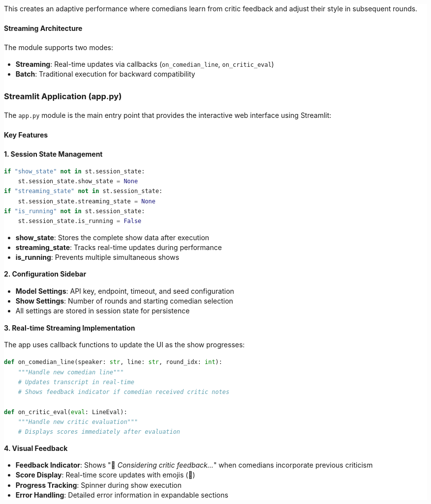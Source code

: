 This creates an adaptive performance where comedians learn from critic feedback and adjust their style in subsequent rounds.

#### Streaming Architecture

The module supports two modes:
- **Streaming**: Real-time updates via callbacks (`on_comedian_line`, `on_critic_eval`)
- **Batch**: Traditional execution for backward compatibility

### Streamlit Application (app.py)

The `app.py` module is the main entry point that provides the interactive web interface using Streamlit:

#### Key Features

**1. Session State Management**
```python
if "show_state" not in st.session_state:
    st.session_state.show_state = None
if "streaming_state" not in st.session_state:
    st.session_state.streaming_state = None
if "is_running" not in st.session_state:
    st.session_state.is_running = False
```
- **show_state**: Stores the complete show data after execution
- **streaming_state**: Tracks real-time updates during performance
- **is_running**: Prevents multiple simultaneous shows

**2. Configuration Sidebar**
- **Model Settings**: API key, endpoint, timeout, and seed configuration
- **Show Settings**: Number of rounds and starting comedian selection
- All settings are stored in session state for persistence

**3. Real-time Streaming Implementation**

The app uses callback functions to update the UI as the show progresses:

```python
def on_comedian_line(speaker: str, line: str, round_idx: int):
    """Handle new comedian line"""
    # Updates transcript in real-time
    # Shows feedback indicator if comedian received critic notes
    
def on_critic_eval(eval: LineEval):
    """Handle new critic evaluation"""
    # Displays scores immediately after evaluation
```

**4. Visual Feedback**
- **Feedback Indicator**: Shows "💭 *Considering critic feedback...*" when comedians incorporate previous criticism
- **Score Display**: Real-time score updates with emojis (🎯)
- **Progress Tracking**: Spinner during show execution
- **Error Handling**: Detailed error information in expandable sections
